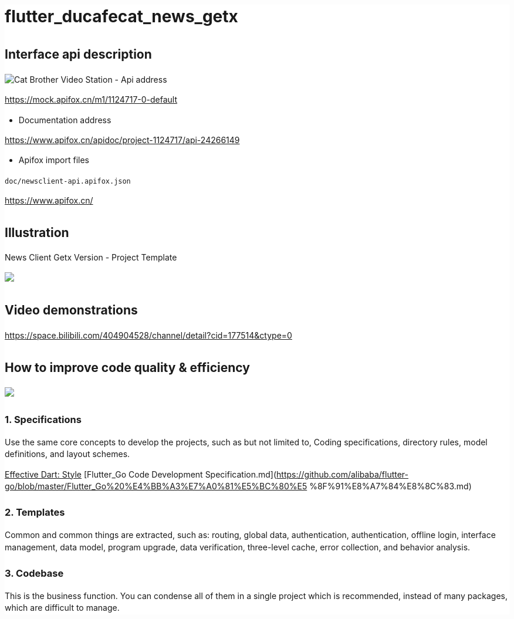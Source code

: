 # flutter_ducafecat_news_getx
## Interface api description
  <img src="https://ducafecat.oss-cn-beijing.aliyuncs.com/ducafecat/video-ducafecat-banner.png" alt="Cat Brother Video Station" >
- Api address 

https://mock.apifox.cn/m1/1124717-0-default

- Documentation address

https://www.apifox.cn/apidoc/project-1124717/api-24266149

- Apifox import files

`doc/newsclient-api.apifox.json`

https://www.apifox.cn/

## Illustration

News Client Getx Version - Project Template

![](README/2021-07-24-14-47-42.png)

## Video demonstrations

https://space.bilibili.com/404904528/channel/detail?cid=177514&ctype=0

## How to improve code quality & efficiency

![](README/architecture.png)

### 1. Specifications
Use the same core concepts to develop the projects, such as but not limited to, Coding specifications, directory rules, model definitions, and layout schemes.

[Effective Dart: Style](https://dart.dev/guides/language/effective-dart/style)
[Flutter_Go Code Development Specification.md](https://github.com/alibaba/flutter-go/blob/master/Flutter_Go%20%E4%BB%A3%E7%A0%81%E5%BC%80%E5 %8F%91%E8%A7%84%E8%8C%83.md)

### 2. Templates

Common and common things are extracted, such as: routing, global data, authentication, authentication, offline login, interface management, data model, program upgrade, data verification, three-level cache, error collection, and behavior analysis.

### 3. Codebase

This is the business function. You can condense all of them in a single project which is recommended, instead of many packages, which are difficult to manage.
